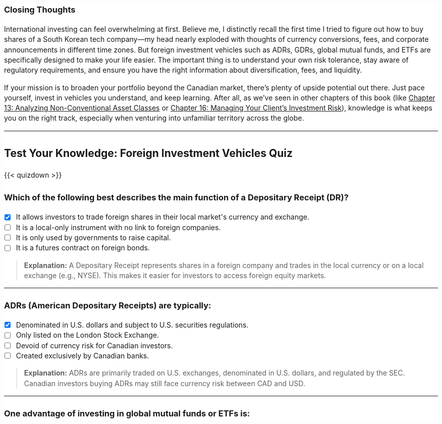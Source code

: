 
### Closing Thoughts

International investing can feel overwhelming at first. Believe me, I distinctly recall the first time I tried to figure out how to buy shares of a South Korean tech company—my head nearly exploded with thoughts of currency conversions, fees, and corporate announcements in different time zones. But foreign investment vehicles such as ADRs, GDRs, global mutual funds, and ETFs are specifically designed to make your life easier. The important thing is to understand your own risk tolerance, stay aware of regulatory requirements, and ensure you have the right information about diversification, fees, and liquidity.

If your mission is to broaden your portfolio beyond the Canadian market, there’s plenty of upside potential out there. Just pace yourself, invest in vehicles you understand, and keep learning. After all, as we’ve seen in other chapters of this book (like [Chapter 13: Analyzing Non-Conventional Asset Classes](../Chapter%2013%20Analyzing%20Non-Conventional%20Asset%20Classes%20and%20Their%20Structures/) or [Chapter 16: Managing Your Client’s Investment Risk](../Chapter%2016%20Managing%20Your%20Client%E2%80%99s%20Investment%20Risk/)), knowledge is what keeps you on the right track, especially when venturing into unfamiliar territory across the globe.

---

## Test Your Knowledge: Foreign Investment Vehicles Quiz

{{< quizdown >}}

### Which of the following best describes the main function of a Depositary Receipt (DR)?

- [x] It allows investors to trade foreign shares in their local market's currency and exchange.
- [ ] It is a local-only instrument with no link to foreign companies.
- [ ] It is only used by governments to raise capital.
- [ ] It is a futures contract on foreign bonds.

> **Explanation:** A Depositary Receipt represents shares in a foreign company and trades in the local currency or on a local exchange (e.g., NYSE). This makes it easier for investors to access foreign equity markets.

---

### ADRs (American Depositary Receipts) are typically:

- [x] Denominated in U.S. dollars and subject to U.S. securities regulations.
- [ ] Only listed on the London Stock Exchange.
- [ ] Devoid of currency risk for Canadian investors.
- [ ] Created exclusively by Canadian banks.

> **Explanation:** ADRs are primarily traded on U.S. exchanges, denominated in U.S. dollars, and regulated by the SEC. Canadian investors buying ADRs may still face currency risk between CAD and USD.

---

### One advantage of investing in global mutual funds or ETFs is:
